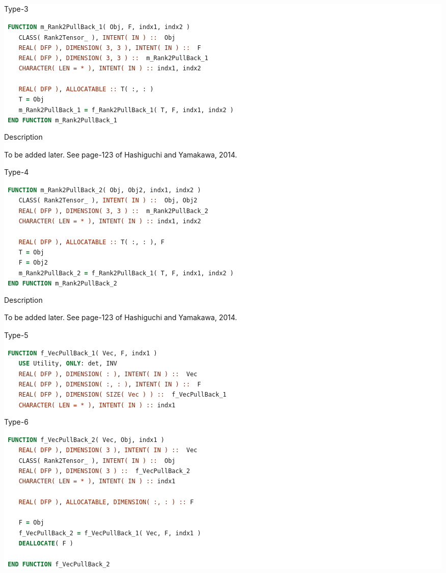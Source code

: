 Type-3

```fortran
 FUNCTION m_Rank2PullBack_1( Obj, F, indx1, indx2 )
    CLASS( Rank2Tensor_ ), INTENT( IN ) ::  Obj
    REAL( DFP ), DIMENSION( 3, 3 ), INTENT( IN ) ::  F
    REAL( DFP ), DIMENSION( 3, 3 ) ::  m_Rank2PullBack_1
    CHARACTER( LEN = * ), INTENT( IN ) :: indx1, indx2

    REAL( DFP ), ALLOCATABLE :: T( :, : )
    T = Obj
    m_Rank2PullBack_1 = f_Rank2PullBack_1( T, F, indx1, indx2 ) 
 END FUNCTION m_Rank2PullBack_1
```

Description

To be added later. See page-123 of Hashiguchi and Yamakawa, 2014.

Type-4

```fortran
 FUNCTION m_Rank2PullBack_2( Obj, Obj2, indx1, indx2 )
    CLASS( Rank2Tensor_ ), INTENT( IN ) ::  Obj, Obj2
    REAL( DFP ), DIMENSION( 3, 3 ) ::  m_Rank2PullBack_2
    CHARACTER( LEN = * ), INTENT( IN ) :: indx1, indx2

    REAL( DFP ), ALLOCATABLE :: T( :, : ), F
    T = Obj
    F = Obj2
    m_Rank2PullBack_2 = f_Rank2PullBack_1( T, F, indx1, indx2 ) 
 END FUNCTION m_Rank2PullBack_2
```

Description

To be added later. See page-123 of Hashiguchi and Yamakawa, 2014.

Type-5

```fortran
 FUNCTION f_VecPullBack_1( Vec, F, indx1 )
    USE Utility, ONLY: det, INV
    REAL( DFP ), DIMENSION( : ), INTENT( IN ) ::  Vec
    REAL( DFP ), DIMENSION( :, : ), INTENT( IN ) ::  F
    REAL( DFP ), DIMENSION( SIZE( Vec ) ) ::  f_VecPullBack_1
    CHARACTER( LEN = * ), INTENT( IN ) :: indx1
```

Type-6

```fortran
 FUNCTION f_VecPullBack_2( Vec, Obj, indx1 )
    REAL( DFP ), DIMENSION( 3 ), INTENT( IN ) ::  Vec
    CLASS( Rank2Tensor_ ), INTENT( IN ) ::  Obj
    REAL( DFP ), DIMENSION( 3 ) ::  f_VecPullBack_2
    CHARACTER( LEN = * ), INTENT( IN ) :: indx1

    REAL( DFP ), ALLOCATABLE, DIMENSION( :, : ) :: F

    F = Obj
    f_VecPullBack_2 = f_VecPullBack_1( Vec, F, indx1 )
    DEALLOCATE( F )

 END FUNCTION f_VecPullBack_2
```
